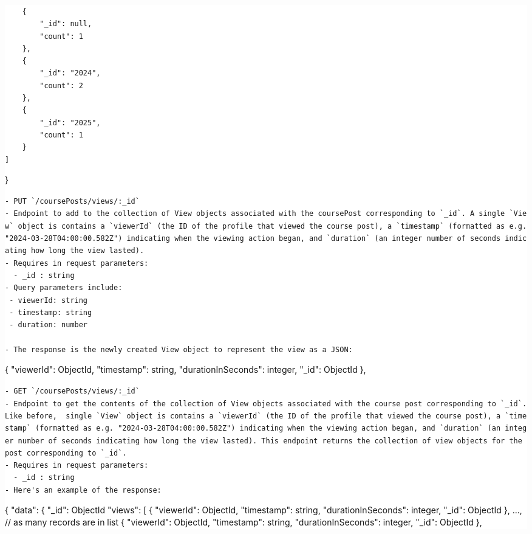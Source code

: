         {
            "_id": null,
            "count": 1
        },
        {
            "_id": "2024",
            "count": 2
        },
        {
            "_id": "2025",
            "count": 1
        }
    ]
  }
  ```
- PUT `/coursePosts/views/:_id`
  - Endpoint to add to the collection of View objects associated with the coursePost corresponding to `_id`. A single `View` object is contains a `viewerId` (the ID of the profile that viewed the course post), a `timestamp` (formatted as e.g. "2024-03-28T04:00:00.582Z") indicating when the viewing action began, and `duration` (an integer number of seconds indicating how long the view lasted).
  - Requires in request parameters:
    - _id : string
 - Query parameters include:
   - viewerId: string
   - timestamp: string
   - duration: number
 
  - The response is the newly created View object to represent the view as a JSON:
  ```
  {
    "viewerId": ObjectId,
    "timestamp": string,
    "durationInSeconds": integer,
    "_id": ObjectId
  },
  ```
- GET `/coursePosts/views/:_id`
  - Endpoint to get the contents of the collection of View objects associated with the course post corresponding to `_id`. Like before,  single `View` object is contains a `viewerId` (the ID of the profile that viewed the course post), a `timestamp` (formatted as e.g. "2024-03-28T04:00:00.582Z") indicating when the viewing action began, and `duration` (an integer number of seconds indicating how long the view lasted). This endpoint returns the collection of view objects for the post corresponding to `_id`.
  - Requires in request parameters:
    - _id : string
  - Here's an example of the response:
  ```
  {
    "data": {
      "_id": ObjectId
      "views": [
        {
          "viewerId": ObjectId,
          "timestamp": string,
          "durationInSeconds": integer,
          "_id": ObjectId
        },
        ..., // as many records are in list
        {
          "viewerId": ObjectId,
          "timestamp": string,
          "durationInSeconds": integer,
          "_id": ObjectId
        },